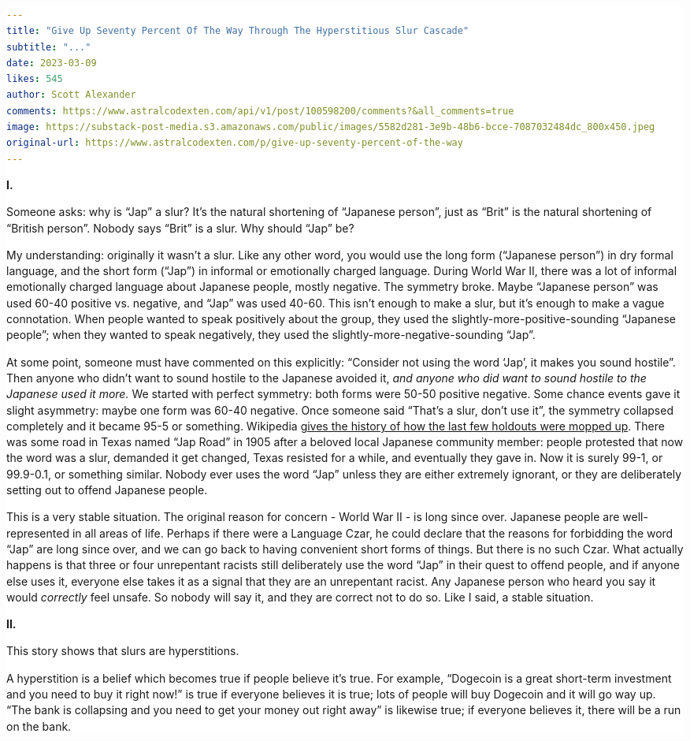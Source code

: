 ```yaml
---
title: "Give Up Seventy Percent Of The Way Through The Hyperstitious Slur Cascade"
subtitle: "..."
date: 2023-03-09
likes: 545
author: Scott Alexander
comments: https://www.astralcodexten.com/api/v1/post/100598200/comments?&all_comments=true
image: https://substack-post-media.s3.amazonaws.com/public/images/5582d281-3e9b-48b6-bcce-7087032484dc_800x450.jpeg
original-url: https://www.astralcodexten.com/p/give-up-seventy-percent-of-the-way
---
```

**I.**

Someone asks: why is “Jap” a slur? It’s the natural shortening of “Japanese person”, just as “Brit” is the natural shortening of “British person”. Nobody says “Brit” is a slur. Why should “Jap” be?

My understanding: originally it wasn’t a slur. Like any other word, you would use the long form (“Japanese person”) in dry formal language, and the short form (“Jap”) in informal or emotionally charged language. During World War II, there was a lot of informal emotionally charged language about Japanese people, mostly negative. The symmetry broke. Maybe “Japanese person” was used 60-40 positive vs. negative, and “Jap” was used 40-60. This isn’t enough to make a slur, but it’s enough to make a vague connotation. When people wanted to speak positively about the group, they used the slightly-more-positive-sounding “Japanese people”; when they wanted to speak negatively, they used the slightly-more-negative-sounding “Jap”.

At some point, someone must have commented on this explicitly: “Consider not using the word ‘Jap’, it makes you sound hostile”. Then anyone who didn’t want to sound hostile to the Japanese avoided it, _and anyone who did want to sound hostile to the Japanese used it more._ We started with perfect symmetry: both forms were 50-50 positive negative. Some chance events gave it slight asymmetry: maybe one form was 60-40 negative. Once someone said “That’s a slur, don’t use it”, the symmetry collapsed completely and it became 95-5 or something. Wikipedia [gives the history of how the last few holdouts were mopped up](https://en.wikipedia.org/wiki/Jap#History_and_etymology). There was some road in Texas named “Jap Road” in 1905 after a beloved local Japanese community member: people protested that now the word was a slur, demanded it get changed, Texas resisted for a while, and eventually they gave in. Now it is surely 99-1, or 99.9-0.1, or something similar. Nobody ever uses the word “Jap” unless they are either extremely ignorant, or they are deliberately setting out to offend Japanese people. 

This is a very stable situation. The original reason for concern - World War II - is long since over. Japanese people are well-represented in all areas of life. Perhaps if there were a Language Czar, he could declare that the reasons for forbidding the word “Jap” are long since over, and we can go back to having convenient short forms of things. But there is no such Czar. What actually happens is that three or four unrepentant racists still deliberately use the word “Jap” in their quest to offend people, and if anyone else uses it, everyone else takes it as a signal that they are an unrepentant racist. Any Japanese person who heard you say it would _correctly_ feel unsafe. So nobody will say it, and they are correct not to do so. Like I said, a stable situation.

**II.**

This story shows that slurs are hyperstitions.

A hyperstition is a belief which becomes true if people believe it’s true. For example, “Dogecoin is a great short-term investment and you need to buy it right now!” is true if everyone believes it is true; lots of people will buy Dogecoin and it will go way up. “The bank is collapsing and you need to get your money out right away” is likewise true; if everyone believes it, there will be a run on the bank.
